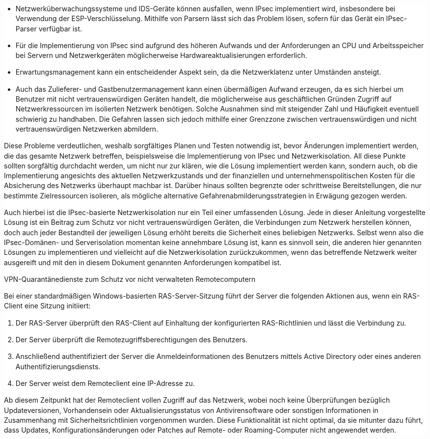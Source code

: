 * Netzwerküberwachungssysteme und IDS-Geräte können ausfallen, wenn IPsec implementiert wird, insbesondere bei Verwendung der ESP-Verschlüsselung. Mithilfe von Parsern lässt sich das Problem lösen, sofern für das Gerät ein IPsec-Parser verfügbar ist.

* Für die Implementierung von IPsec sind aufgrund des höheren Aufwands und der Anforderungen an CPU und Arbeitsspeicher bei Servern und Netzwerkgeräten möglicherweise Hardwareaktualisierungen erforderlich.

* Erwartungsmanagement kann ein entscheidender Aspekt sein, da die Netzwerklatenz unter Umständen ansteigt.

* Auch das Zulieferer- und Gastbenutzermanagement kann einen übermäßigen Aufwand erzeugen, da es sich hierbei um Benutzer mit nicht vertrauenswürdigen Geräten handelt, die möglicherweise aus geschäftlichen Gründen Zugriff auf Netzwerkressourcen im isolierten Netzwerk benötigen. Solche Ausnahmen sind mit steigender Zahl und Häufigkeit eventuell schwierig zu handhaben. Die Gefahren lassen sich jedoch mithilfe einer Grenzzone zwischen vertrauenswürdigen und nicht vertrauenswürdigen Netzwerken abmildern.


Diese Probleme verdeutlichen, weshalb sorgfältiges Planen und Testen notwendig ist, bevor Änderungen implementiert werden, die das gesamte Netzwerk betreffen, beispielsweise die Implementierung von IPsec und Netzwerkisolation. All diese Punkte sollten sorgfältig durchdacht werden, um nicht nur zur klären, wie die Lösung implementiert werden kann, sondern auch, ob die Implementierung angesichts des aktuellen Netzwerkzustands und der finanziellen und unternehmenspolitischen Kosten für die Absicherung des Netzwerks überhaupt machbar ist. Darüber hinaus sollten begrenzte oder schrittweise Bereitstellungen, die nur bestimmte Zielressourcen isolieren, als mögliche alternative Gefahrenabmilderungsstrategien in Erwägung gezogen werden.

Auch hierbei ist die IPsec-basierte Netzwerkisolation nur ein Teil einer umfassenden Lösung. Jede in dieser Anleitung vorgestellte Lösung ist ein Beitrag zum Schutz vor nicht vertrauenswürdigen Geräten, die Verbindungen zum Netzwerk herstellen können, doch auch jeder Bestandteil der jeweiligen Lösung erhöht bereits die Sicherheit eines beliebigen Netzwerks. Selbst wenn also die IPsec-Domänen- und Serverisolation momentan keine annehmbare Lösung ist, kann es sinnvoll sein, die anderen hier genannten Lösungen zu implementieren und vielleicht auf die Netzwerkisolation zurückzukommen, wenn das betreffende Netzwerk weiter ausgereift und mit den in diesem Dokument genannten Anforderungen kompatibel ist.

VPN-Quarantänedienste zum Schutz vor nicht verwalteten Remotecomputern

Bei einer standardmäßigen Windows-basierten RAS-Server-Sitzung führt der Server die folgenden Aktionen aus, wenn ein RAS-Client eine Sitzung initiiert:
1. Der RAS-Server überprüft den RAS-Client auf Einhaltung der konfigurierten RAS-Richtlinien und lässt die Verbindung zu.

2. Der Server überprüft die Remotezugriffsberechtigungen des Benutzers.

3. Anschließend authentifiziert der Server die Anmeldeinformationen des Benutzers mittels Active Directory oder eines anderen Authentifizierungsdiensts.

4. Der Server weist dem Remoteclient eine IP-Adresse zu.


Ab diesem Zeitpunkt hat der Remoteclient vollen Zugriff auf das Netzwerk, wobei noch keine Überprüfungen bezüglich Updateversionen, Vorhandensein oder Aktualisierungsstatus von Antivirensoftware oder sonstigen Informationen in Zusammenhang mit Sicherheitsrichtlinien vorgenommen wurden. Diese Funktionalität ist nicht optimal, da sie mitunter dazu führt, dass Updates, Konfigurationsänderungen oder Patches auf Remote- oder Roaming-Computer nicht angewendet werden.
